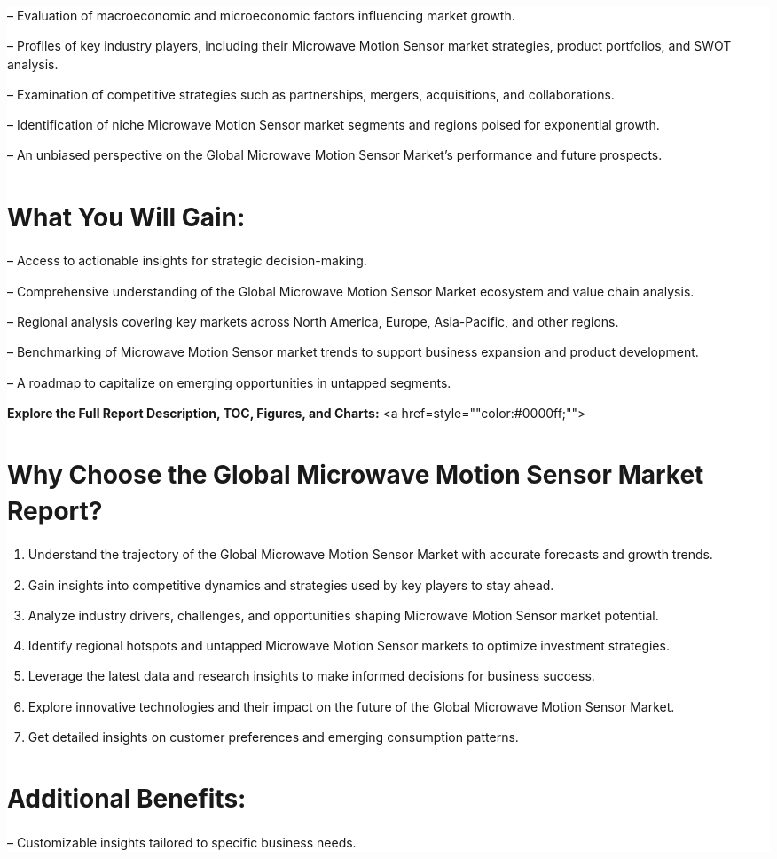 – Evaluation of macroeconomic and microeconomic factors influencing market growth.

– Profiles of key industry players, including their Microwave Motion Sensor market strategies, product portfolios, and SWOT analysis.

– Examination of competitive strategies such as partnerships, mergers, acquisitions, and collaborations.

– Identification of niche Microwave Motion Sensor market segments and regions poised for exponential growth.

– An unbiased perspective on the Global Microwave Motion Sensor Market’s performance and future prospects.

# <strong>What You Will Gain:</strong>

– Access to actionable insights for strategic decision-making.

– Comprehensive understanding of the Global Microwave Motion Sensor Market ecosystem and value chain analysis.

– Regional analysis covering key markets across North America, Europe, Asia-Pacific, and other regions.

– Benchmarking of Microwave Motion Sensor market trends to support business expansion and product development.

– A roadmap to capitalize on emerging opportunities in untapped segments.

<strong>Explore the Full Report Description, TOC, Figures, and Charts:</strong>
<a href=style=""color:#0000ff;""></a>

# <strong>Why Choose the Global Microwave Motion Sensor Market Report?</strong>

1. Understand the trajectory of the Global Microwave Motion Sensor Market with accurate forecasts and growth trends.

2. Gain insights into competitive dynamics and strategies used by key players to stay ahead.

3. Analyze industry drivers, challenges, and opportunities shaping Microwave Motion Sensor market potential.

4. Identify regional hotspots and untapped Microwave Motion Sensor markets to optimize investment strategies.

5. Leverage the latest data and research insights to make informed decisions for business success.

6. Explore innovative technologies and their impact on the future of the Global Microwave Motion Sensor Market.

7. Get detailed insights on customer preferences and emerging consumption patterns.

# <strong>Additional Benefits:</strong>

– Customizable insights tailored to specific business needs.
